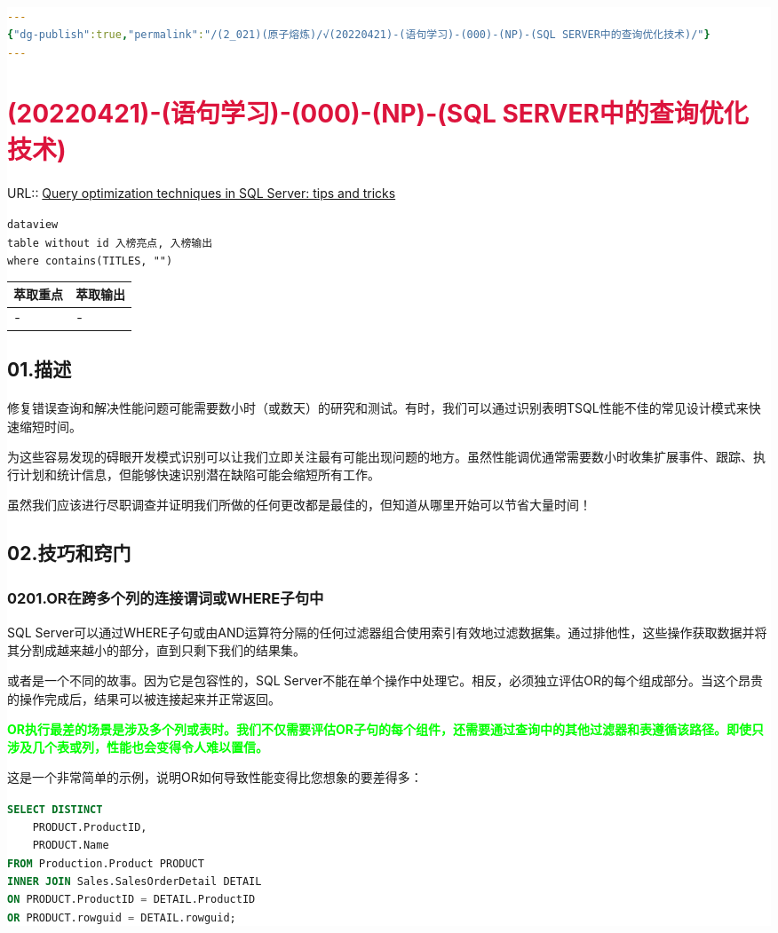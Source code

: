 ```yaml
---
{"dg-publish":true,"permalink":"/(2_021)(原子熔炼)/√(20220421)-(语句学习)-(000)-(NP)-(SQL SERVER中的查询优化技术)/"}
---
```



# <font color=#DC143C>(20220421)-(语句学习)-(000)-(NP)-(SQL SERVER中的查询优化技术)</font>
URL:: [Query optimization techniques in SQL Server: tips and tricks](https://www.sqlshack.com/query-optimization-techniques-in-sql-server-tips-and-tricks/)

```
dataview
table without id 入榜亮点, 入榜输出
where contains(TITLES, "")
```

| 萃取重点 | 萃取输出 |
| ---- | ---- |
| \-   | \-   |


```toc
```

## 01.描述
修复错误查询和解决性能问题可能需要数小时（或数天）的研究和测试。有时，我们可以通过识别表明TSQL性能不佳的常见设计模式来快速缩短时间。

为这些容易发现的碍眼开发模式识别可以让我们立即关注最有可能出现问题的地方。虽然性能调优通常需要数小时收集扩展事件、跟踪、执行计划和统计信息，但能够快速识别潜在缺陷可能会缩短所有工作。

虽然我们应该进行尽职调查并证明我们所做的任何更改都是最佳的，但知道从哪里开始可以节省大量时间！

## 02.技巧和窍门
### 0201.OR在跨多个列的连接谓词或WHERE子句中
SQL Server可以通过WHERE子句或由AND运算符分隔的任何过滤器组合使用索引有效地过滤数据集。通过排他性，这些操作获取数据并将其分割成越来越小的部分，直到只剩下我们的结果集。

或者是一个不同的故事。因为它是包容性的，SQL Server不能在单个操作中处理它。相反，必须独立评估OR的每个组成部分。当这个昂贵的操作完成后，结果可以被连接起来并正常返回。

<strong><font color=#00FF00>OR执行最差的场景是涉及多个列或表时。我们不仅需要评估OR子句的每个组件，还需要通过查询中的其他过滤器和表遵循该路径。即使只涉及几个表或列，性能也会变得令人难以置信。</font></strong>

这是一个非常简单的示例，说明OR如何导致性能变得比您想象的要差得多：
```SQL
SELECT DISTINCT
	PRODUCT.ProductID,
	PRODUCT.Name
FROM Production.Product PRODUCT
INNER JOIN Sales.SalesOrderDetail DETAIL
ON PRODUCT.ProductID = DETAIL.ProductID
OR PRODUCT.rowguid = DETAIL.rowguid;
```
